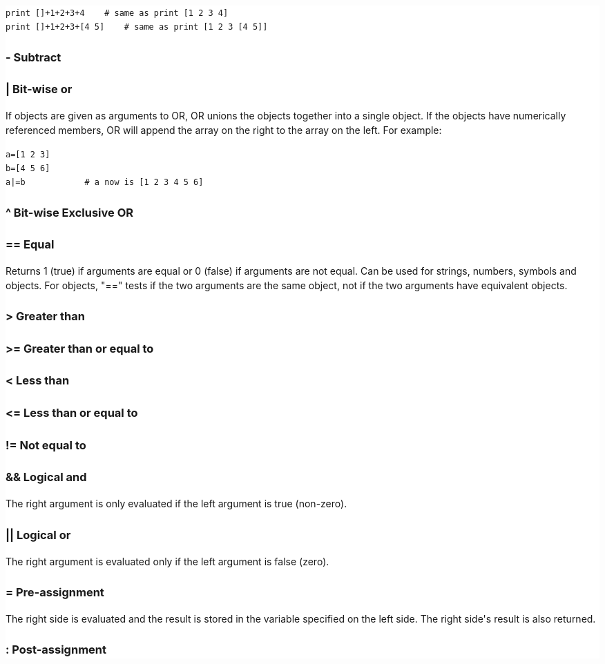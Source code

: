 	print []+1+2+3+4	# same as print [1 2 3 4]
	print []+1+2+3+[4 5]	# same as print [1 2 3 [4 5]]

### - Subtract

### | Bit-wise or

If objects are given as arguments to OR, OR unions the
objects together into a single object.  If the objects have
numerically referenced members, OR will append the array on the
right to the array on the left.  For example:

	a=[1 2 3]
	b=[4 5 6]
	a|=b			# a now is [1 2 3 4 5 6]

### ^ Bit-wise Exclusive OR

### == Equal

Returns 1 (true) if arguments are equal or 0 (false) if arguments are not
equal.  Can be used for strings, numbers, symbols and objects.  For objects,
"==" tests if the two arguments are the same object, not if the two
arguments have equivalent objects.

### > Greater than

### >= Greater than or equal to

### <  Less than

### <= Less than or equal to

### != Not equal to

### && Logical and

The right argument is only evaluated if the left argument is
true (non-zero).

### || Logical or

The right argument is evaluated only if the left argument is
false (zero).

### = Pre-assignment

The right side is evaluated and the result is stored in the variable
specified on the left side.  The right side's result is also returned.

### : Post-assignment
